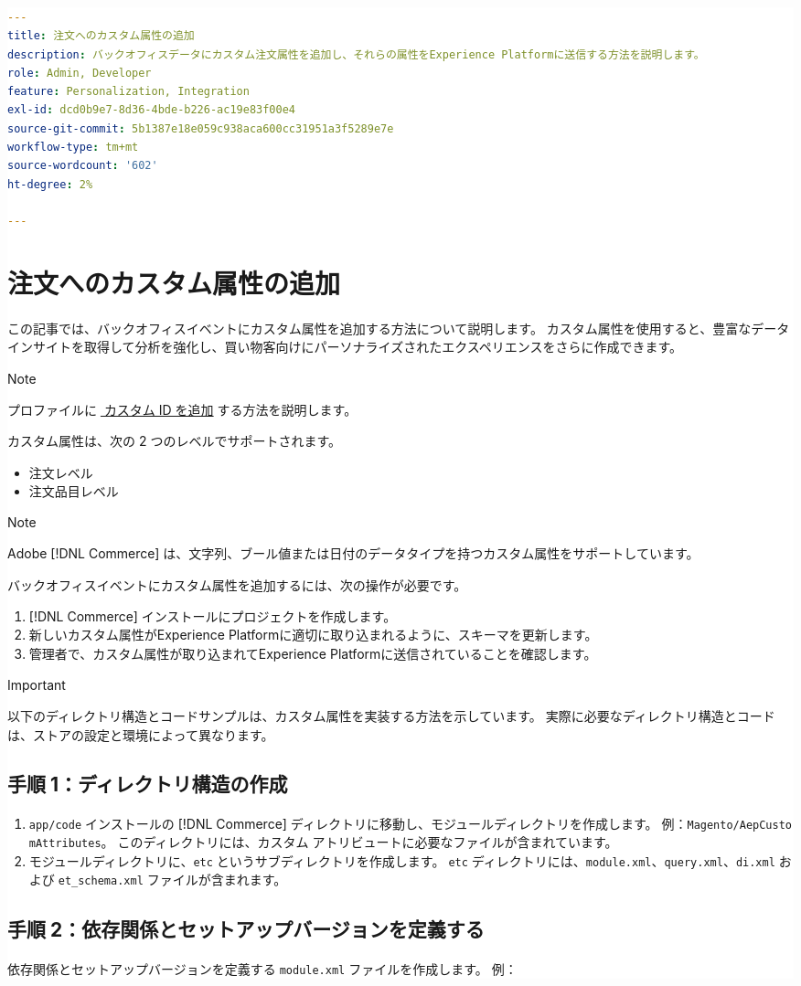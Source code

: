 ```yaml
---
title: 注文へのカスタム属性の追加
description: バックオフィスデータにカスタム注文属性を追加し、それらの属性をExperience Platformに送信する方法を説明します。
role: Admin, Developer
feature: Personalization, Integration
exl-id: dcd0b9e7-8d36-4bde-b226-ac19e83f00e4
source-git-commit: 5b1387e18e059c938aca600cc31951a3f5289e7e
workflow-type: tm+mt
source-wordcount: '602'
ht-degree: 2%

---
```


# 注文へのカスタム属性の追加

この記事では、バックオフィスイベントにカスタム属性を追加する方法について説明します。 カスタム属性を使用すると、豊富なデータインサイトを取得して分析を強化し、買い物客向けにパーソナライズされたエクスペリエンスをさらに作成できます。

>[!NOTE]
>
>プロファイルに [&#x200B; カスタム ID を追加 &#x200B;](custom-identities.md) する方法を説明します。

カスタム属性は、次の 2 つのレベルでサポートされます。

- 注文レベル
- 注文品目レベル

>[!NOTE]
>
>Adobe [!DNL Commerce] は、文字列、ブール値または日付のデータタイプを持つカスタム属性をサポートしています。

バックオフィスイベントにカスタム属性を追加するには、次の操作が必要です。

1. [!DNL Commerce] インストールにプロジェクトを作成します。
1. 新しいカスタム属性がExperience Platformに適切に取り込まれるように、スキーマを更新します。
1. 管理者で、カスタム属性が取り込まれてExperience Platformに送信されていることを確認します。

>[!IMPORTANT]
>
>以下のディレクトリ構造とコードサンプルは、カスタム属性を実装する方法を示しています。 実際に必要なディレクトリ構造とコードは、ストアの設定と環境によって異なります。

## 手順 1：ディレクトリ構造の作成

1. `app/code` インストールの [!DNL Commerce] ディレクトリに移動し、モジュールディレクトリを作成します。 例：`Magento/AepCustomAttributes`。 このディレクトリには、カスタム アトリビュートに必要なファイルが含まれています。
1. モジュールディレクトリに、`etc` というサブディレクトリを作成します。 `etc` ディレクトリには、`module.xml`、`query.xml`、`di.xml` および `et_schema.xml` ファイルが含まれます。

## 手順 2：依存関係とセットアップバージョンを定義する

依存関係とセットアップバージョンを定義する `module.xml` ファイルを作成します。 例：
